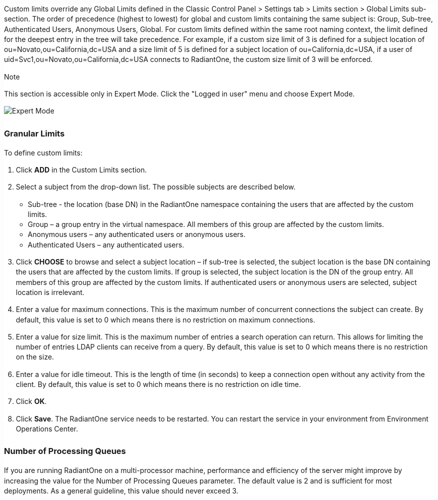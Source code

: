 Custom limits override any Global Limits defined in the Classic Control Panel > Settings tab > Limits section > Global Limits sub-section. The order of precedence (highest to lowest) for global and custom limits containing the same subject is: Group, Sub-tree, Authenticated Users, Anonymous Users, Global. For custom limits defined within the same root naming context, the limit defined for the deepest entry in the tree will take precedence. For example, if a custom size limit of 3 is defined for a subject location of ou=Novato,ou=California,dc=USA and a size limit of 5 is defined for a subject location of ou=California,dc=USA, if a user of uid=Svc1,ou=Novato,ou=California,dc=USA connects to RadiantOne, the custom size limit of 3 will be enforced.

>[!note] 
>This section is accessible only in Expert Mode. Click the "Logged in user" menu and choose Expert Mode.

![Expert Mode](Media/expert-mode.jpg)


### Granular Limits

To define custom limits:
1.	Click **ADD** in the Custom Limits section.

2.	Select a subject from the drop-down list. The possible subjects are described below.
    - Sub-tree - the location (base DN) in the RadiantOne namespace containing the users that are affected by the custom limits.
    - Group – a group entry in the virtual namespace. All members of this group are affected by the custom limits.
    - Anonymous users – any authenticated users or anonymous users.
    - Authenticated Users – any authenticated users.

3.	Click **CHOOSE** to browse and select a subject location – if sub-tree is selected, the subject location is the base DN containing the users that are affected by the custom limits. If group is selected, the subject location is the DN of the group entry. All members of this group are affected by the custom limits. If authenticated users or anonymous users are selected, subject location is irrelevant.

4.	Enter a value for maximum connections. This is the maximum number of concurrent connections the subject can create. By default, this value is set to 0 which means there is no restriction on maximum connections.

5.	Enter a value for size limit. This is the maximum number of entries a search operation can return. This allows for limiting the number of entries LDAP clients can receive from a query. By default, this value is set to 0 which means there is no restriction on the size. 

6.	Enter a value for idle timeout. This is the length of time (in seconds) to keep a connection open without any activity from the client. By default, this value is set to 0 which means there is no restriction on idle time.

7.	Click **OK**.

8.	Click **Save**. The RadiantOne service needs to be restarted. You can restart the service in your environment from Environment Operations Center.

### Number of Processing Queues

If you are running RadiantOne on a multi-processor machine, performance and efficiency of the server might improve by increasing the value for the Number of Processing Queues parameter. The default value is 2 and is sufficient for most deployments. As a general guideline, this value should never exceed 3.
